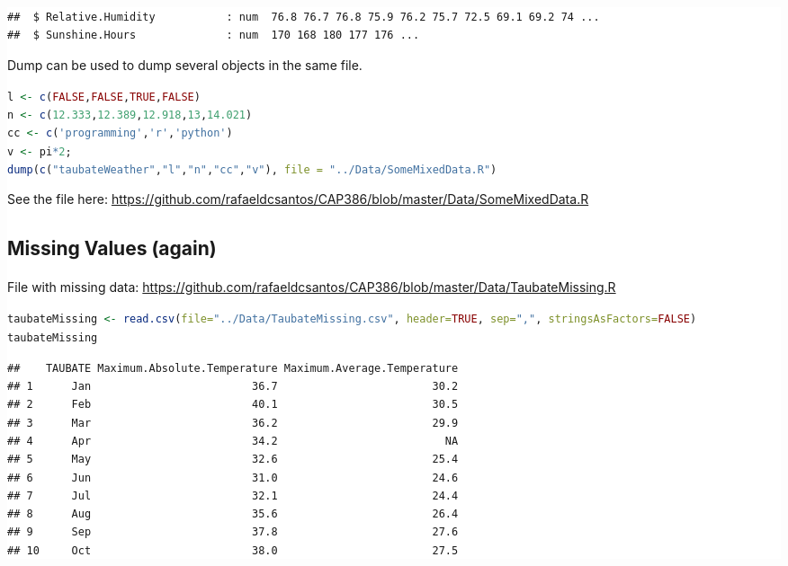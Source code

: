     ##  $ Relative.Humidity           : num  76.8 76.7 76.8 75.9 76.2 75.7 72.5 69.1 69.2 74 ...
    ##  $ Sunshine.Hours              : num  170 168 180 177 176 ...

Dump can be used to dump several objects in the same file.

``` r
l <- c(FALSE,FALSE,TRUE,FALSE)
n <- c(12.333,12.389,12.918,13,14.021)
cc <- c('programming','r','python')
v <- pi*2;
dump(c("taubateWeather","l","n","cc","v"), file = "../Data/SomeMixedData.R")
```

See the file here: <https://github.com/rafaeldcsantos/CAP386/blob/master/Data/SomeMixedData.R>

Missing Values (again)
----------------------

File with missing data: <https://github.com/rafaeldcsantos/CAP386/blob/master/Data/TaubateMissing.R>

``` r
taubateMissing <- read.csv(file="../Data/TaubateMissing.csv", header=TRUE, sep=",", stringsAsFactors=FALSE)
taubateMissing
```

    ##    TAUBATE Maximum.Absolute.Temperature Maximum.Average.Temperature
    ## 1      Jan                         36.7                        30.2
    ## 2      Feb                         40.1                        30.5
    ## 3      Mar                         36.2                        29.9
    ## 4      Apr                         34.2                          NA
    ## 5      May                         32.6                        25.4
    ## 6      Jun                         31.0                        24.6
    ## 7      Jul                         32.1                        24.4
    ## 8      Aug                         35.6                        26.4
    ## 9      Sep                         37.8                        27.6
    ## 10     Oct                         38.0                        27.5